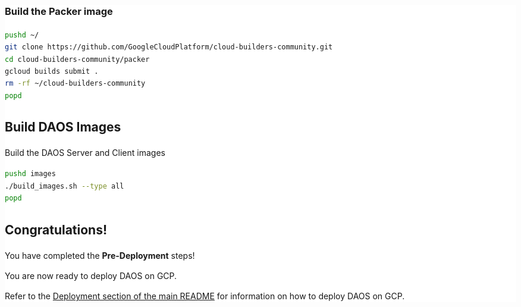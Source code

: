 ### Build the Packer image

```bash
pushd ~/
git clone https://github.com/GoogleCloudPlatform/cloud-builders-community.git
cd cloud-builders-community/packer
gcloud builds submit .
rm -rf ~/cloud-builders-community
popd
```

## Build DAOS Images

Build the DAOS Server and Client images

```bash
pushd images
./build_images.sh --type all
popd
```

## Congratulations!

You have completed the **Pre-Deployment** steps!

You are now ready to deploy DAOS on GCP.

Refer to the [Deployment section of the main README](https://github.com/markaolson/google-cloud-daos/tree/DAOSGCP-119#deployment) for information on how to deploy DAOS on GCP.
